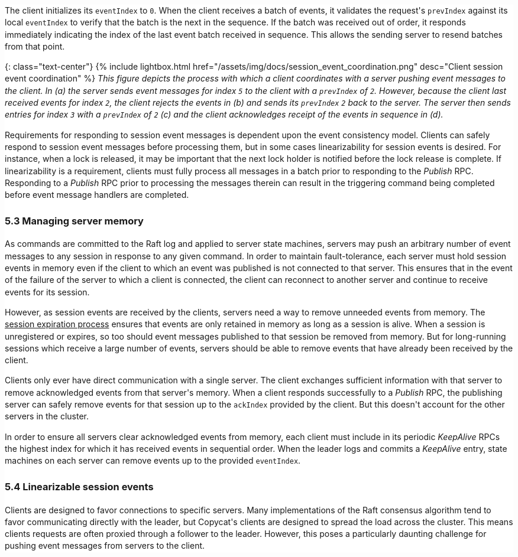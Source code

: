 The client initializes its `eventIndex` to `0`. When the client receives a batch of events, it validates the request's `prevIndex` against its local `eventIndex` to verify that the batch is the next in the sequence. If the batch was received out of order, it responds immediately indicating the index of the last event batch received in sequence. This allows the sending server to resend batches from that point.

{: class="text-center"}
{% include lightbox.html href="/assets/img/docs/session_event_coordination.png" desc="Client session event coordination" %}
*This figure depicts the process with which a client coordinates with a server pushing event messages to the client. In (a) the server sends event messages for index `5` to the client with a ``prevIndex`` of `2`. However, because the client last received events for index `2`, the client rejects the events in (b) and sends its ``prevIndex`` `2` back to the server. The server then sends entries for index `3` with a ``prevIndex`` of `2` (c) and the client acknowledges receipt of the events in sequence in (d).*

Requirements for responding to session event messages is dependent upon the event consistency model. Clients can safely respond to session event messages before processing them, but in some cases linearizability for session events is desired. For instance, when a lock is released, it may be important that the next lock holder is notified before the lock release is complete. If linearizability is a requirement, clients must fully process all messages in a batch prior to responding to the *Publish* RPC. Responding to a *Publish* RPC prior to processing the messages therein can result in the triggering command being completed before event message handlers are completed.

<h3 id="managing-server-memory">5.3 Managing server memory</h3>

As commands are committed to the Raft log and applied to server state machines, servers may push an arbitrary number of event messages to any session in response to any given command. In order to maintain fault-tolerance, each server must hold session events in memory even if the client to which an event was published is not connected to that server. This ensures that in the event of the failure of the server to which a client is connected, the client can reconnect to another server and continue to receive events for its session.

However, as session events are received by the clients, servers need a way to remove unneeded events from memory. The [session expiration process](#session-expiration) ensures that events are only retained in memory as long as a session is alive. When a session is unregistered or expires, so too should event messages published to that session be removed from memory. But for long-running sessions which receive a large number of events, servers should be able to remove events that have already been received by the client.

Clients only ever have direct communication with a single server. The client exchanges sufficient information with that server to remove acknowledged events from that server's memory. When a client responds successfully to a *Publish* RPC, the publishing server can safely remove events for that session up to the `ackIndex` provided by the client. But this doesn't account for the other servers in the cluster.

In order to ensure all servers clear acknowledged events from memory, each client must include in its periodic *KeepAlive* RPCs the highest index for which it has received events in sequential order. When the leader logs and commits a *KeepAlive* entry, state machines on each server can remove events up to the provided `eventIndex`.

<h3 id="linearizable-session-events">5.4 Linearizable session events</h3>

Clients are designed to favor connections to specific servers. Many implementations of the Raft consensus algorithm tend to favor communicating directly with the leader, but Copycat's clients are designed to spread the load across the cluster. This means clients requests are often proxied through a follower to the leader. However, this poses a particularly daunting challenge for pushing event messages from servers to the client.
